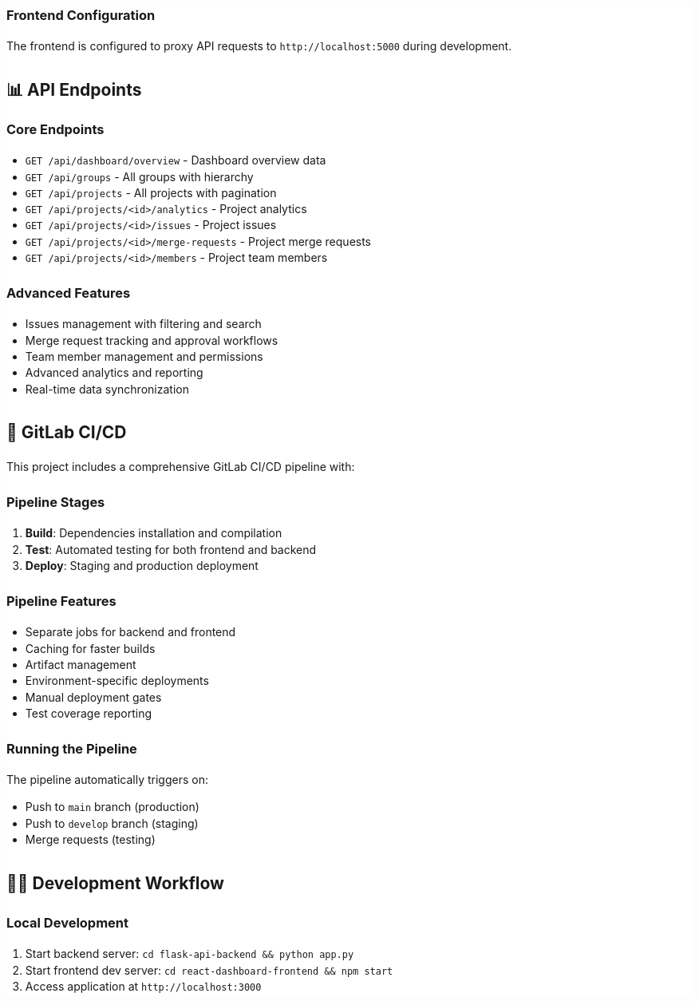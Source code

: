 ### Frontend Configuration
The frontend is configured to proxy API requests to `http://localhost:5000` during development.

## 📊 API Endpoints

### Core Endpoints
- `GET /api/dashboard/overview` - Dashboard overview data
- `GET /api/groups` - All groups with hierarchy
- `GET /api/projects` - All projects with pagination
- `GET /api/projects/<id>/analytics` - Project analytics
- `GET /api/projects/<id>/issues` - Project issues
- `GET /api/projects/<id>/merge-requests` - Project merge requests
- `GET /api/projects/<id>/members` - Project team members

### Advanced Features
- Issues management with filtering and search
- Merge request tracking and approval workflows
- Team member management and permissions
- Advanced analytics and reporting
- Real-time data synchronization

## 🚀 GitLab CI/CD

This project includes a comprehensive GitLab CI/CD pipeline with:

### Pipeline Stages
1. **Build**: Dependencies installation and compilation
2. **Test**: Automated testing for both frontend and backend
3. **Deploy**: Staging and production deployment

### Pipeline Features
- Separate jobs for backend and frontend
- Caching for faster builds
- Artifact management
- Environment-specific deployments
- Manual deployment gates
- Test coverage reporting

### Running the Pipeline
The pipeline automatically triggers on:
- Push to `main` branch (production)
- Push to `develop` branch (staging)
- Merge requests (testing)

## 🏃‍♂️ Development Workflow

### Local Development
1. Start backend server: `cd flask-api-backend && python app.py`
2. Start frontend dev server: `cd react-dashboard-frontend && npm start`
3. Access application at `http://localhost:3000`
